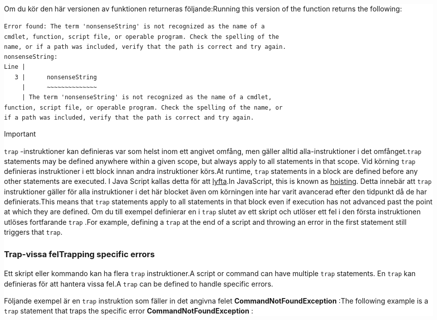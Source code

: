 <span data-ttu-id="e8e14-134">Om du kör den här versionen av funktionen returneras följande:</span><span class="sxs-lookup"><span data-stu-id="e8e14-134">Running this version of the function returns the following:</span></span>

```Output
Error found: The term 'nonsenseString' is not recognized as the name of a
cmdlet, function, script file, or operable program. Check the spelling of the
name, or if a path was included, verify that the path is correct and try again.
nonsenseString:
Line |
   3 |      nonsenseString
     |      ~~~~~~~~~~~~~~
     | The term 'nonsenseString' is not recognized as the name of a cmdlet,
function, script file, or operable program. Check the spelling of the name, or
if a path was included, verify that the path is correct and try again.
```

> [!IMPORTANT]
> <span data-ttu-id="e8e14-135">`trap` -instruktioner kan definieras var som helst inom ett angivet omfång, men gäller alltid alla-instruktioner i det omfånget.</span><span class="sxs-lookup"><span data-stu-id="e8e14-135">`trap` statements may be defined anywhere within a given scope, but always apply to all statements in that scope.</span></span> <span data-ttu-id="e8e14-136">Vid körning `trap` definieras instruktioner i ett block innan andra instruktioner körs.</span><span class="sxs-lookup"><span data-stu-id="e8e14-136">At runtime, `trap` statements in a block are defined before any other statements are executed.</span></span> <span data-ttu-id="e8e14-137">I Java Script kallas detta för att [lyfta](https://wikipedia.org/wiki/JavaScript_syntax#hoisting).</span><span class="sxs-lookup"><span data-stu-id="e8e14-137">In JavaScript, this is known as [hoisting](https://wikipedia.org/wiki/JavaScript_syntax#hoisting).</span></span> <span data-ttu-id="e8e14-138">Detta innebär att `trap` instruktioner gäller för alla instruktioner i det här blocket även om körningen inte har varit avancerad efter den tidpunkt då de har definierats.</span><span class="sxs-lookup"><span data-stu-id="e8e14-138">This means that `trap` statements apply to all statements in that block even if execution has not advanced past the point at which they are defined.</span></span> <span data-ttu-id="e8e14-139">Om du till exempel definierar en i `trap` slutet av ett skript och utlöser ett fel i den första instruktionen utlöses fortfarande `trap` .</span><span class="sxs-lookup"><span data-stu-id="e8e14-139">For example, defining a `trap` at the end of a script and throwing an error in the first statement still triggers that `trap`.</span></span>

### <a name="trapping-specific-errors"></a><span data-ttu-id="e8e14-140">Trap-vissa fel</span><span class="sxs-lookup"><span data-stu-id="e8e14-140">Trapping specific errors</span></span>

<span data-ttu-id="e8e14-141">Ett skript eller kommando kan ha flera `trap` instruktioner.</span><span class="sxs-lookup"><span data-stu-id="e8e14-141">A script or command can have multiple `trap` statements.</span></span> <span data-ttu-id="e8e14-142">En `trap` kan definieras för att hantera vissa fel.</span><span class="sxs-lookup"><span data-stu-id="e8e14-142">A `trap` can be defined to handle specific errors.</span></span>

<span data-ttu-id="e8e14-143">Följande exempel är en `trap` instruktion som fäller in det angivna felet **CommandNotFoundException** :</span><span class="sxs-lookup"><span data-stu-id="e8e14-143">The following example is a `trap` statement that traps the specific error **CommandNotFoundException** :</span></span>
